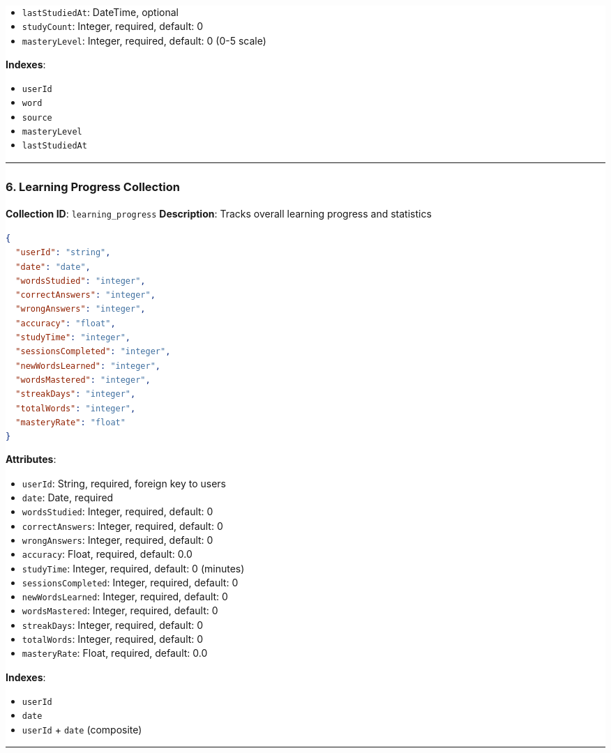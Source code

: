 - `lastStudiedAt`: DateTime, optional
- `studyCount`: Integer, required, default: 0
- `masteryLevel`: Integer, required, default: 0 (0-5 scale)

**Indexes**:
- `userId`
- `word`
- `source`
- `masteryLevel`
- `lastStudiedAt`

---

### 6. Learning Progress Collection
**Collection ID**: `learning_progress`
**Description**: Tracks overall learning progress and statistics

```json
{
  "userId": "string",
  "date": "date",
  "wordsStudied": "integer",
  "correctAnswers": "integer",
  "wrongAnswers": "integer",
  "accuracy": "float",
  "studyTime": "integer",
  "sessionsCompleted": "integer",
  "newWordsLearned": "integer",
  "wordsMastered": "integer",
  "streakDays": "integer",
  "totalWords": "integer",
  "masteryRate": "float"
}
```

**Attributes**:
- `userId`: String, required, foreign key to users
- `date`: Date, required
- `wordsStudied`: Integer, required, default: 0
- `correctAnswers`: Integer, required, default: 0
- `wrongAnswers`: Integer, required, default: 0
- `accuracy`: Float, required, default: 0.0
- `studyTime`: Integer, required, default: 0 (minutes)
- `sessionsCompleted`: Integer, required, default: 0
- `newWordsLearned`: Integer, required, default: 0
- `wordsMastered`: Integer, required, default: 0
- `streakDays`: Integer, required, default: 0
- `totalWords`: Integer, required, default: 0
- `masteryRate`: Float, required, default: 0.0

**Indexes**:
- `userId`
- `date`
- `userId` + `date` (composite)

---